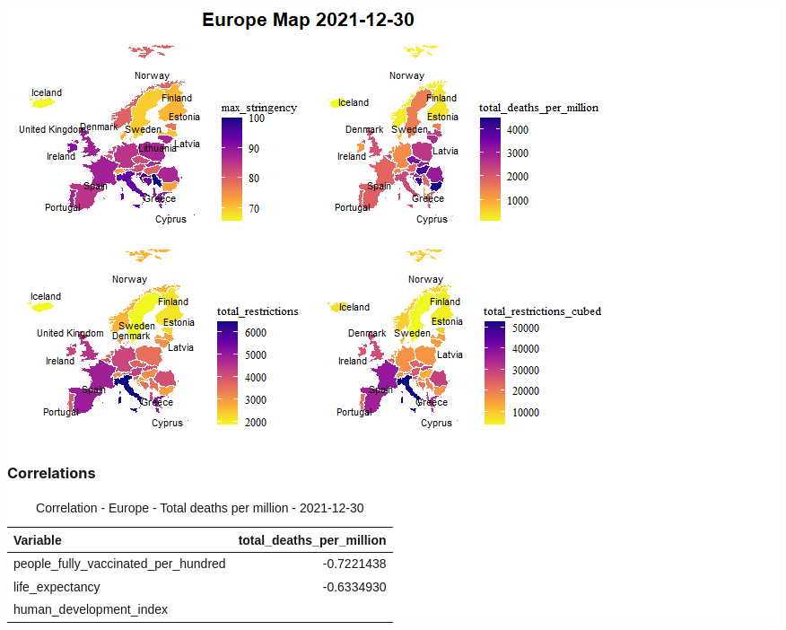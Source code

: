 ![](03_Regression_files/figure-gfm/unnamed-chunk-8-1.png)

### Correlations

<table class=" lightable-classic" style="font-family: &quot;Arial Narrow&quot;, &quot;Source Sans Pro&quot;, sans-serif; width: auto !important; margin-left: auto; margin-right: auto;">
<caption>
Correlation - Europe - Total deaths per million - 2021-12-30
</caption>
<thead>
<tr>
<th style="text-align:left;">
Variable
</th>
<th style="text-align:right;">
total_deaths_per_million
</th>
</tr>
</thead>
<tbody>
<tr>
<td style="text-align:left;">
people_fully_vaccinated_per_hundred
</td>
<td style="text-align:right;">
-0.7221438
</td>
</tr>
<tr>
<td style="text-align:left;">
life_expectancy
</td>
<td style="text-align:right;">
-0.6334930
</td>
</tr>
<tr>
<td style="text-align:left;">
human_development_index